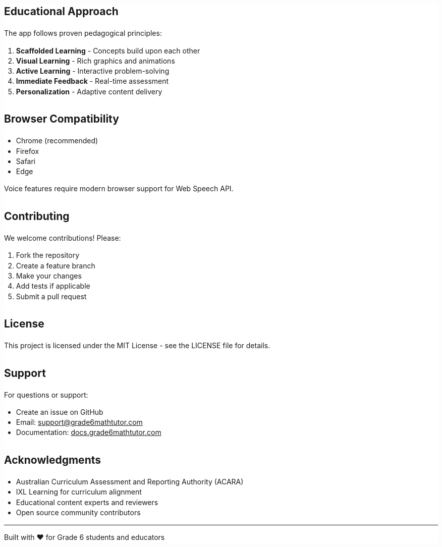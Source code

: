 ## Educational Approach

The app follows proven pedagogical principles:

1. **Scaffolded Learning** - Concepts build upon each other
2. **Visual Learning** - Rich graphics and animations
3. **Active Learning** - Interactive problem-solving
4. **Immediate Feedback** - Real-time assessment
5. **Personalization** - Adaptive content delivery

## Browser Compatibility

- Chrome (recommended)
- Firefox
- Safari
- Edge

Voice features require modern browser support for Web Speech API.

## Contributing

We welcome contributions! Please:

1. Fork the repository
2. Create a feature branch
3. Make your changes
4. Add tests if applicable
5. Submit a pull request

## License

This project is licensed under the MIT License - see the LICENSE file for details.

## Support

For questions or support:
- Create an issue on GitHub
- Email: support@grade6mathtutor.com
- Documentation: [docs.grade6mathtutor.com](https://docs.grade6mathtutor.com)

## Acknowledgments

- Australian Curriculum Assessment and Reporting Authority (ACARA)
- IXL Learning for curriculum alignment
- Educational content experts and reviewers
- Open source community contributors

---

Built with ❤️ for Grade 6 students and educators
